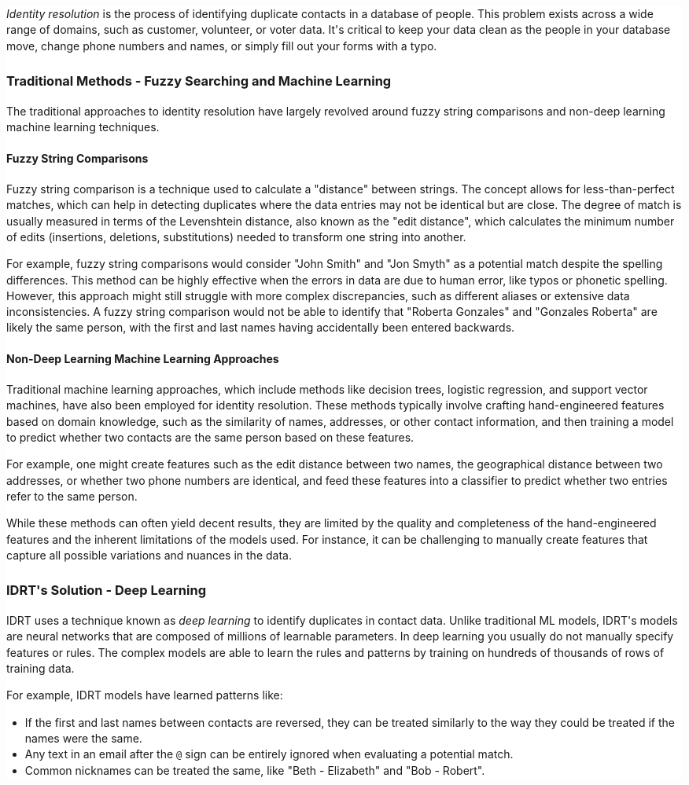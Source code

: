 _Identity resolution_ is the process of identifying duplicate contacts in a database of people. This problem exists across a wide range of domains, such as customer, volunteer, or voter data. It's critical to keep your data clean as the people in your database move, change phone numbers and names, or simply fill out your forms with a typo.

### Traditional Methods - Fuzzy Searching and Machine Learning

The traditional approaches to identity resolution have largely revolved around fuzzy string comparisons and non-deep learning machine learning techniques. 

#### Fuzzy String Comparisons

Fuzzy string comparison is a technique used to calculate a "distance" between strings. The concept allows for less-than-perfect matches, which can help in detecting duplicates where the data entries may not be identical but are close. The degree of match is usually measured in terms of the Levenshtein distance, also known as the "edit distance", which calculates the minimum number of edits (insertions, deletions, substitutions) needed to transform one string into another. 

For example, fuzzy string comparisons would consider "John Smith" and "Jon Smyth" as a potential match despite the spelling differences. This method can be highly effective when the errors in data are due to human error, like typos or phonetic spelling. However, this approach might still struggle with more complex discrepancies, such as different aliases or extensive data inconsistencies. A fuzzy string comparison would not be able to identify that "Roberta Gonzales" and "Gonzales Roberta" are likely the same person, with the first and last names having accidentally been entered backwards.

#### Non-Deep Learning Machine Learning Approaches

Traditional machine learning approaches, which include methods like decision trees, logistic regression, and support vector machines, have also been employed for identity resolution. These methods typically involve crafting hand-engineered features based on domain knowledge, such as the similarity of names, addresses, or other contact information, and then training a model to predict whether two contacts are the same person based on these features. 

For example, one might create features such as the edit distance between two names, the geographical distance between two addresses, or whether two phone numbers are identical, and feed these features into a classifier to predict whether two entries refer to the same person.

While these methods can often yield decent results, they are limited by the quality and completeness of the hand-engineered features and the inherent limitations of the models used. For instance, it can be challenging to manually create features that capture all possible variations and nuances in the data.

### IDRT's Solution - Deep Learning

IDRT uses a technique known as _deep learning_ to identify duplicates in contact data. Unlike traditional ML models, IDRT's models are neural networks that are composed of millions of learnable parameters. In deep learning you usually do not manually specify features or rules. The complex models are able to learn the rules and patterns by training on hundreds of thousands of rows of training data.

For example, IDRT models have learned patterns like:
* If the first and last names between contacts are reversed, they can be treated similarly to the way they could be treated if the names were the same.
* Any text in an email after the `@` sign can be entirely ignored when evaluating a potential match.
* Common nicknames can be treated the same, like "Beth - Elizabeth" and "Bob - Robert".
